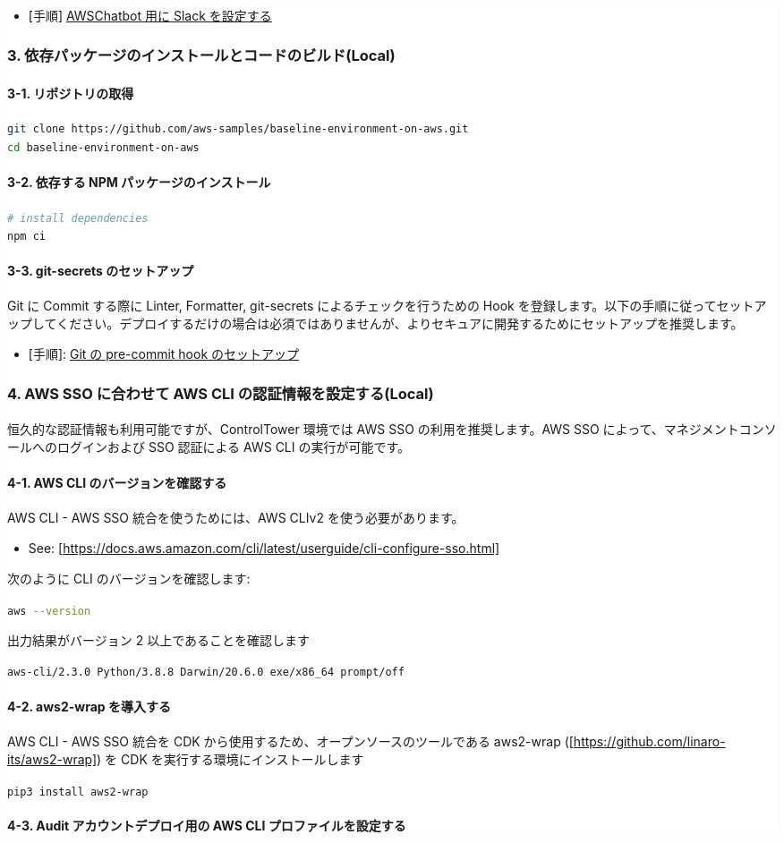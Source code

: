 - [手順] [AWSChatbot 用に Slack を設定する](HowTo_ja.md#AWSChatbot-用に-Slack-を設定する)

### 3. 依存パッケージのインストールとコードのビルド(Local)

#### 3-1. リポジトリの取得

```sh
git clone https://github.com/aws-samples/baseline-environment-on-aws.git
cd baseline-environment-on-aws
```

#### 3-2. 依存する NPM パッケージのインストール

```sh
# install dependencies
npm ci
```

#### 3-3. git-secrets のセットアップ

Git に Commit する際に Linter, Formatter, git-secrets によるチェックを行うための Hook を登録します。以下の手順に従ってセットアップしてください。デプロイするだけの場合は必須ではありませんが、よりセキュアに開発するためにセットアップを推奨します。

- [手順]: [Git の pre-commit hook のセットアップ](HowTo_ja.md#Git-の-pre-commit-hook-のセットアップ)

### 4. AWS SSO に合わせて AWS CLI の認証情報を設定する(Local)

恒久的な認証情報も利用可能ですが、ControlTower 環境では AWS SSO の利用を推奨します。AWS SSO によって、マネジメントコンソールへのログインおよび SSO 認証による AWS CLI の実行が可能です。

#### 4-1. AWS CLI のバージョンを確認する

AWS CLI - AWS SSO 統合を使うためには、AWS CLIv2 を使う必要があります。

- See: [https://docs.aws.amazon.com/cli/latest/userguide/cli-configure-sso.html]

次のように CLI のバージョンを確認します:

```sh
aws --version
```

出力結果がバージョン 2 以上であることを確認します

```sh
aws-cli/2.3.0 Python/3.8.8 Darwin/20.6.0 exe/x86_64 prompt/off
```

#### 4-2. aws2-wrap を導入する

AWS CLI - AWS SSO 統合を CDK から使用するため、オープンソースのツールである aws2-wrap ([https://github.com/linaro-its/aws2-wrap]) を CDK を実行する環境にインストールします

```sh
pip3 install aws2-wrap
```

#### 4-3. Audit アカウントデプロイ用の AWS CLI プロファイルを設定する
